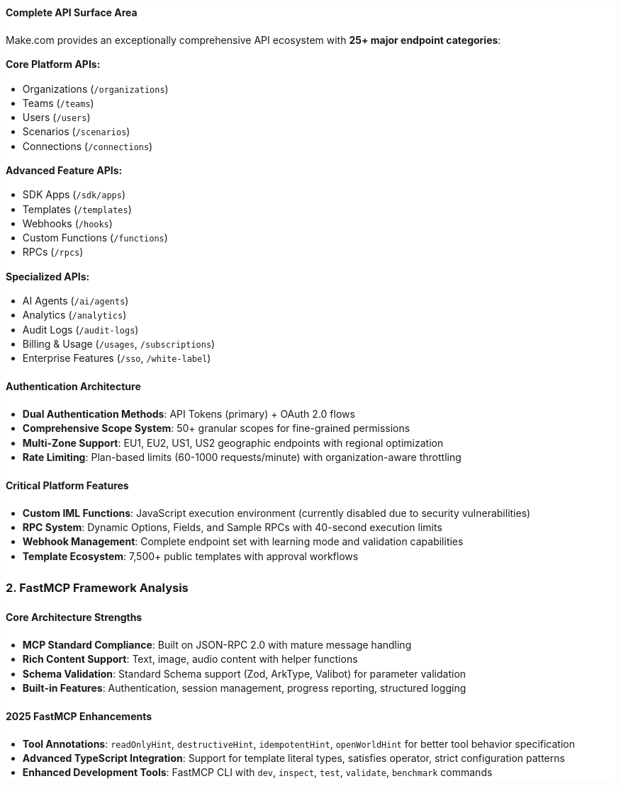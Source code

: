 #### Complete API Surface Area

Make.com provides an exceptionally comprehensive API ecosystem with **25+ major endpoint categories**:

**Core Platform APIs:**

- Organizations (`/organizations`)
- Teams (`/teams`)
- Users (`/users`)
- Scenarios (`/scenarios`)
- Connections (`/connections`)

**Advanced Feature APIs:**

- SDK Apps (`/sdk/apps`)
- Templates (`/templates`)
- Webhooks (`/hooks`)
- Custom Functions (`/functions`)
- RPCs (`/rpcs`)

**Specialized APIs:**

- AI Agents (`/ai/agents`)
- Analytics (`/analytics`)
- Audit Logs (`/audit-logs`)
- Billing & Usage (`/usages`, `/subscriptions`)
- Enterprise Features (`/sso`, `/white-label`)

#### Authentication Architecture

- **Dual Authentication Methods**: API Tokens (primary) + OAuth 2.0 flows
- **Comprehensive Scope System**: 50+ granular scopes for fine-grained permissions
- **Multi-Zone Support**: EU1, EU2, US1, US2 geographic endpoints with regional optimization
- **Rate Limiting**: Plan-based limits (60-1000 requests/minute) with organization-aware throttling

#### Critical Platform Features

- **Custom IML Functions**: JavaScript execution environment (currently disabled due to security vulnerabilities)
- **RPC System**: Dynamic Options, Fields, and Sample RPCs with 40-second execution limits
- **Webhook Management**: Complete endpoint set with learning mode and validation capabilities
- **Template Ecosystem**: 7,500+ public templates with approval workflows

### 2. FastMCP Framework Analysis

#### Core Architecture Strengths

- **MCP Standard Compliance**: Built on JSON-RPC 2.0 with mature message handling
- **Rich Content Support**: Text, image, audio content with helper functions
- **Schema Validation**: Standard Schema support (Zod, ArkType, Valibot) for parameter validation
- **Built-in Features**: Authentication, session management, progress reporting, structured logging

#### 2025 FastMCP Enhancements

- **Tool Annotations**: `readOnlyHint`, `destructiveHint`, `idempotentHint`, `openWorldHint` for better tool behavior specification
- **Advanced TypeScript Integration**: Support for template literal types, satisfies operator, strict configuration patterns
- **Enhanced Development Tools**: FastMCP CLI with `dev`, `inspect`, `test`, `validate`, `benchmark` commands
